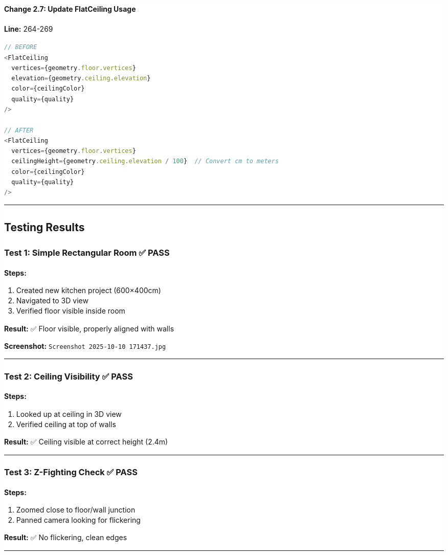
#### Change 2.7: Update FlatCeiling Usage
**Line:** 264-269

```typescript
// BEFORE
<FlatCeiling
  vertices={geometry.floor.vertices}
  elevation={geometry.ceiling.elevation}
  color={ceilingColor}
  quality={quality}
/>

// AFTER
<FlatCeiling
  vertices={geometry.floor.vertices}
  ceilingHeight={geometry.ceiling.elevation / 100}  // Convert cm to meters
  color={ceilingColor}
  quality={quality}
/>
```

---

## Testing Results

### Test 1: Simple Rectangular Room ✅ PASS
**Steps:**
1. Created new kitchen project (600×400cm)
2. Navigated to 3D view
3. Verified floor visible inside room

**Result:** ✅ Floor visible, properly aligned with walls

**Screenshot:** `Screenshot 2025-10-10 171437.jpg`

---

### Test 2: Ceiling Visibility ✅ PASS
**Steps:**
1. Looked up at ceiling in 3D view
2. Verified ceiling at top of walls

**Result:** ✅ Ceiling visible at correct height (2.4m)

---

### Test 3: Z-Fighting Check ✅ PASS
**Steps:**
1. Zoomed close to floor/wall junction
2. Panned camera looking for flickering

**Result:** ✅ No flickering, clean edges

---